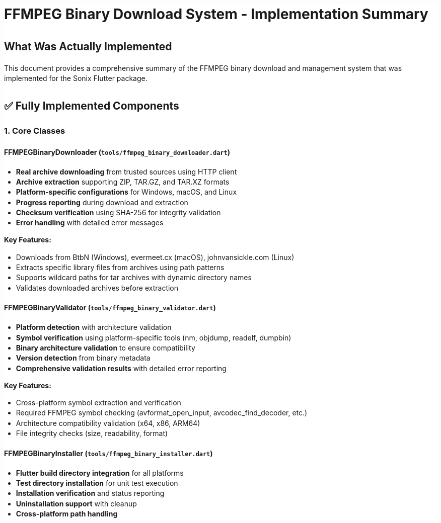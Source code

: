# FFMPEG Binary Download System - Implementation Summary

## What Was Actually Implemented

This document provides a comprehensive summary of the FFMPEG binary download and management system that was implemented for the Sonix Flutter package.

## ✅ Fully Implemented Components

### 1. Core Classes

#### FFMPEGBinaryDownloader (`tools/ffmpeg_binary_downloader.dart`)

- **Real archive downloading** from trusted sources using HTTP client
- **Archive extraction** supporting ZIP, TAR.GZ, and TAR.XZ formats
- **Platform-specific configurations** for Windows, macOS, and Linux
- **Progress reporting** during download and extraction
- **Checksum verification** using SHA-256 for integrity validation
- **Error handling** with detailed error messages

**Key Features:**

- Downloads from BtbN (Windows), evermeet.cx (macOS), johnvansickle.com (Linux)
- Extracts specific library files from archives using path patterns
- Supports wildcard paths for tar archives with dynamic directory names
- Validates downloaded archives before extraction

#### FFMPEGBinaryValidator (`tools/ffmpeg_binary_validator.dart`)

- **Platform detection** with architecture validation
- **Symbol verification** using platform-specific tools (nm, objdump, readelf, dumpbin)
- **Binary architecture validation** to ensure compatibility
- **Version detection** from binary metadata
- **Comprehensive validation results** with detailed error reporting

**Key Features:**

- Cross-platform symbol extraction and verification
- Required FFMPEG symbol checking (avformat_open_input, avcodec_find_decoder, etc.)
- Architecture compatibility validation (x64, x86, ARM64)
- File integrity checks (size, readability, format)

#### FFMPEGBinaryInstaller (`tools/ffmpeg_binary_installer.dart`)

- **Flutter build directory integration** for all platforms
- **Test directory installation** for unit test execution
- **Installation verification** and status reporting
- **Uninstallation support** with cleanup
- **Cross-platform path handling**
